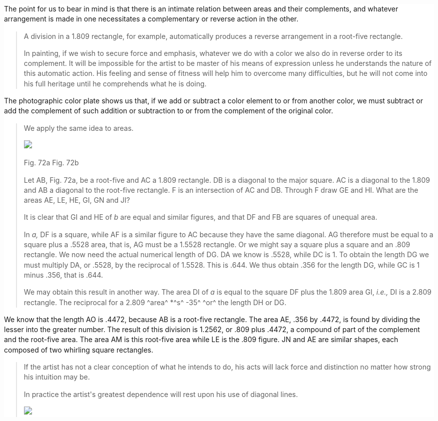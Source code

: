 The point for us to bear in mind is that there is an intimate relation between areas and their complements, and whatever arrangement is made in one necessitates a complementary or reverse action in the other.

> A division in a 1.809 rectangle, for example, automatically produces a reverse arrangement in a root-five rectangle.
>
> In painting, if we wish to secure force and emphasis, whatever we do with a color we also do in reverse order to its complement. It will be impossible for the artist to be master of his means of expression unless he understands the nature of this automatic action. His feeling and sense of fitness will help him to overcome many difficulties, but he will not come into his full heritage until he comprehends what he is doing.

The photographic color plate shows us that, if we add or subtract a color element to or from another color, we must subtract or add the complement of such addition or subtraction to or from the complement of the original color.

> We apply the same idea to areas.
>
> ![](media/media/image93.jpeg)
>
> Fig. 72a Fig. 72b
>
> Let AB, Fig. 72a, be a root-five and AC a 1.809 rectangle. DB is a diagonal to the major square. AC is a diagonal to the 1.809 and AB a diagonal to the root-five rectangle. F is an intersection of AC and DB. Through F draw GE and HI. What are the areas AE, LE, HE, GI, GN and JI?
>
> It is clear that GI and HE of *b* are equal and similar figures, and that DF and FB are squares of unequal area.
>
> In *a,* DF is a square, while AF is a similar figure to AC because they have the same diagonal. AG therefore must be equal to a square plus a .5528 area, that is, AG must be a 1.5528 rectangle. Or we might say a square plus a square and an .809 rectangle. We now need the actual numerical length of DG. DA we know is .5528, while DC is 1. To obtain the length DG we must multiply DA, or .5528, by the reciprocal of 1.5528. This is .644. We thus obtain .356 for the length DG, while GC is 1 minus .356, that is .644.
>
> We may obtain this result in another way. The area DI of *a* is equal to the square DF plus the 1.809 area GI, *i.e.,* DI is a 2.809 rectangle. The reciprocal for a 2.809 ^area^ \*^s^ -35\^ ^or^ the length DH or DG.

We know that the length AO is .4472, because AB is a root-five rectangle. The area AE, .356 by .4472, is found by dividing the lesser into the greater number. The result of this division is 1.2562, or .809 plus .4472, a compound of part of the complement and the root-five area. The area AM is this root-five area while LE is the .809 figure. JN and AE are similar shapes, each composed of two whirling square rectangles.

> If the artist has not a clear conception of what he intends to do, his acts will lack force and distinction no matter how strong his intuition may be.
>
> In practice the artist's greatest dependence will rest upon his use of diagonal lines.
>
> ![](media/media/image94.jpeg)
